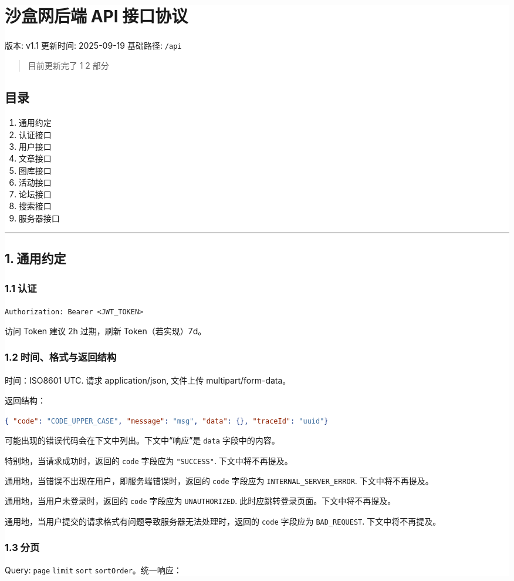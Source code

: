 # 沙盒网后端 API 接口协议

版本: v1.1
更新时间: 2025-09-19
基础路径: `/api`

> 目前更新完了 1 2 部分

## 目录

1. 通用约定  
2. 认证接口  
3. 用户接口  
4. 文章接口  
5. 图库接口  
6. 活动接口  
7. 论坛接口  
8. 搜索接口  
9. 服务器接口  

---

## 1. 通用约定

### 1.1 认证

```text
Authorization: Bearer <JWT_TOKEN>
```
访问 Token 建议 2h 过期，刷新 Token（若实现）7d。

### 1.2 时间、格式与返回结构

时间：ISO8601 UTC. 请求 application/json, 文件上传 multipart/form-data。

返回结构：

```json
{ "code": "CODE_UPPER_CASE", "message": "msg", "data": {}, "traceId": "uuid"}
```

可能出现的错误代码会在下文中列出。下文中“响应”是 `data` 字段中的内容。

特别地，当请求成功时，返回的 `code` 字段应为 `"SUCCESS"`. 下文中将不再提及。

通用地，当错误不出现在用户，即服务端错误时，返回的 `code` 字段应为 `INTERNAL_SERVER_ERROR`. 下文中将不再提及。

通用地，当用户未登录时，返回的 `code` 字段应为 `UNAUTHORIZED`. 此时应跳转登录页面。下文中将不再提及。

通用地，当用户提交的请求格式有问题导致服务器无法处理时，返回的 `code` 字段应为 `BAD_REQUEST`. 下文中将不再提及。

### 1.3 分页

Query: `page` `limit` `sort` `sortOrder`。统一响应：

